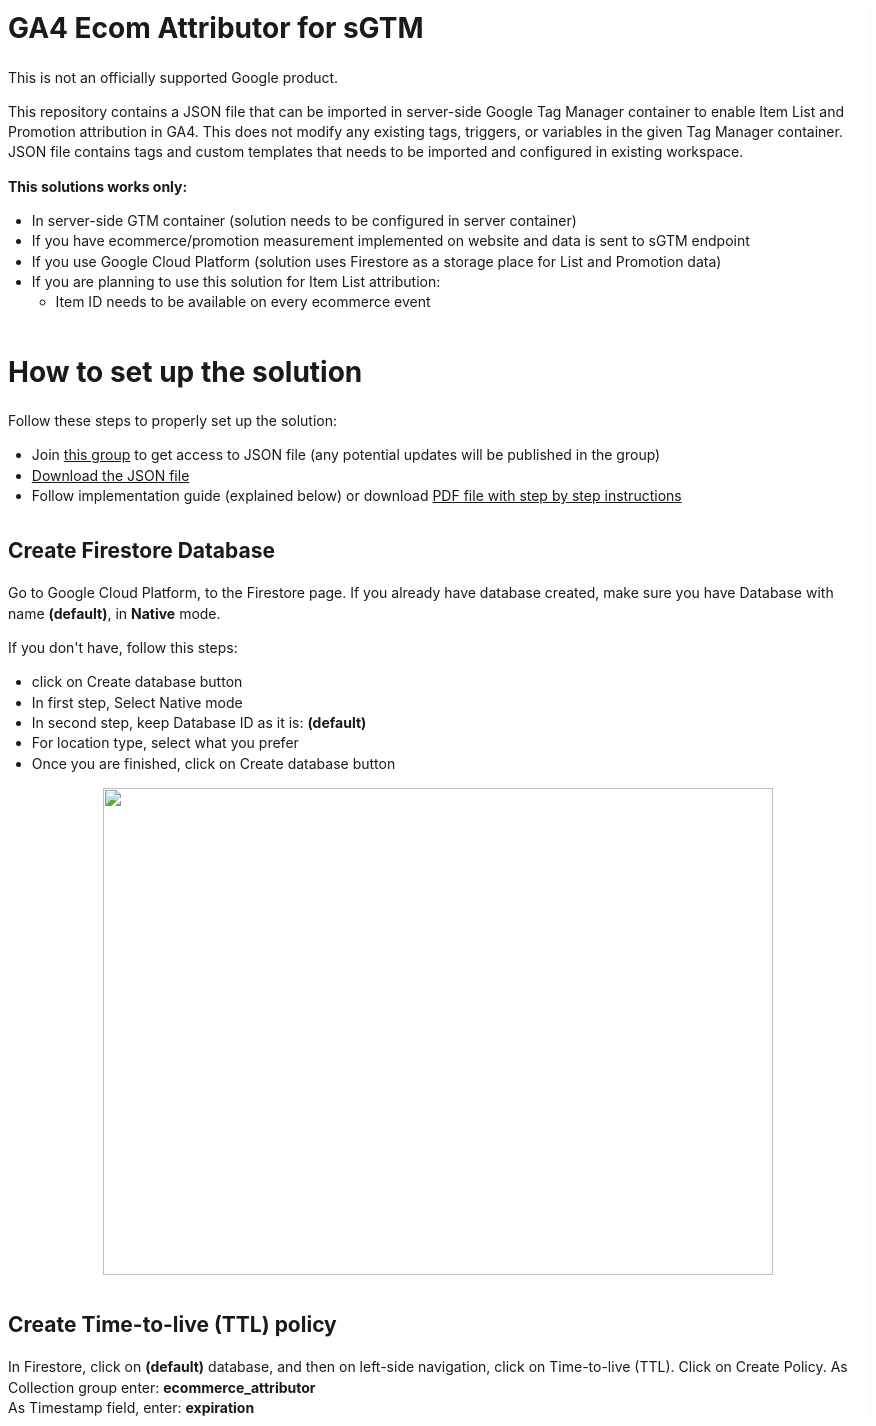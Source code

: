 # GA4 Ecom Attributor for sGTM

This is not an officially supported Google product.

This repository contains a JSON file that can be imported in server-side Google Tag Manager container to enable Item List and Promotion attribution in GA4. This does not modify any existing tags, triggers, or variables in the given Tag Manager container. 
JSON file contains tags and custom templates that needs to be imported and configured in existing workspace.


**This solutions works only:**
* In server-side GTM container (solution needs to be configured in server container)
* If you have ecommerce/promotion measurement implemented on website and data is sent to sGTM endpoint
* If you use Google Cloud Platform (solution uses Firestore as a storage place for List and Promotion data)
* If you are planning to use this solution for Item List attribution:
	*  Item ID needs to be available on every ecommerce event


# How to set up the solution

Follow these steps to properly set up the solution:
* Join [this group](https://groups.google.com/g/ga4-ecom-attributor) to get access to JSON file (any potential updates will be published in the group)
* [Download the JSON file](https://github.com/google/ga4-ecom-attributor/blob/main/ecom-attributor-sGTM/ecom-attributor-sGTM.json)
* Follow implementation guide (explained below) or download [PDF file with step by step instructions](https://github.com/google/ga4-ecom-attributor/blob/main/ecom-attributor-web-GTM/ecom-attributor-web-GTM-implementation-guide.pdf)




## Create Firestore Database

Go to Google Cloud Platform, to the Firestore page. If you already have database created, make sure you have Database with name **(default)**, in **Native** mode.

If you don't have, follow this steps:
* click on Create database button
* In first step, Select Native mode
* In second step, keep Database ID as it is: **(default)**
* For location type, select what you prefer
* Once you are finished, click on Create database button

<p align="center"><img src="https://github.com/google/ga4-ecom-attributor/blob/main/ecom-attributor-sGTM/images/firestore-database-created.png" width="670" height="487"></p>


## Create Time-to-live (TTL) policy

In Firestore, click on **(default)** database, and then on left-side navigation, click on Time-to-live (TTL). 
Click on Create Policy.
As Collection group enter: **ecommerce_attributor**\
As Timestamp field, enter: **expiration**
